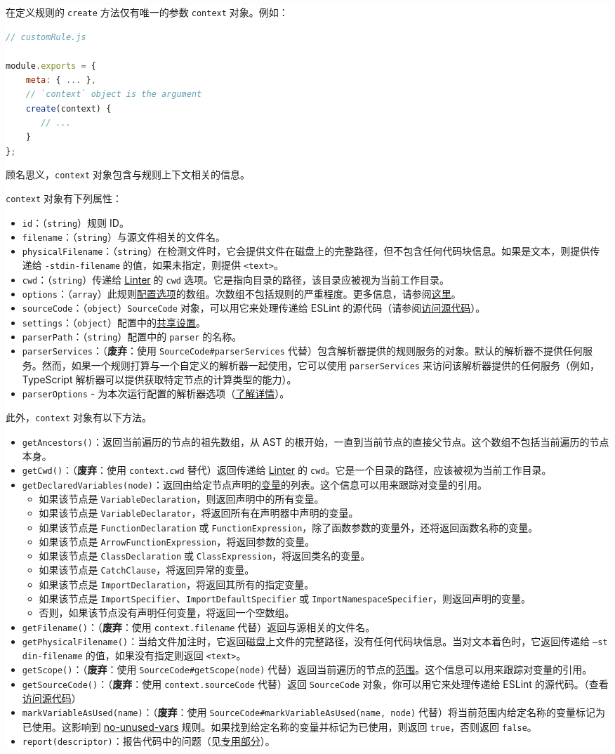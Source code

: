 在定义规则的 `create` 方法仅有唯一的参数 `context` 对象。例如：

```js
// customRule.js

module.exports = {
    meta: { ... },
    // `context` object is the argument
    create(context) {
       // ...
    }
};
```

顾名思义，`context` 对象包含与规则上下文相关的信息。

`context` 对象有下列属性：

* `id`：（`string`）规则 ID。
* `filename`：（`string`）与源文件相关的文件名。
* `physicalFilename`：（`string`）在检测文件时，它会提供文件在磁盘上的完整路径，但不包含任何代码块信息。如果是文本，则提供传递给 `-stdin-filename` 的值，如果未指定，则提供 `<text>`。
* `cwd`：（`string`）传递给 [Linter](../integrate/nodejs-api#linter) 的 `cwd` 选项。它是指向目录的路径，该目录应被视为当前工作目录。
* `options`：（`array`）此规则[配置选项](../use/configure/rules)的数组。次数组不包括规则的严重程度。更多信息，请参阅[这里](#访问传递给规则的选项)。
* `sourceCode`：（`object`）`SourceCode` 对象，可以用它来处理传递给 ESLint 的源代码（请参阅[访问源代码](#访问源代码)）。
* `settings`：（`object`）配置中的[共享设置](../use/configure/configuration-files#添加共享设置)。
* `parserPath`：（`string`）配置中的 `parser` 的名称。
* `parserServices`：（**废弃**：使用 `SourceCode#parserServices` 代替）包含解析器提供的规则服务的对象。默认的解析器不提供任何服务。然而，如果一个规则打算与一个自定义的解析器一起使用，它可以使用 `parserServices` 来访问该解析器提供的任何服务（例如，TypeScript 解析器可以提供获取特定节点的计算类型的能力）。
* `parserOptions` - 为本次运行配置的解析器选项（[了解详情](../use/configure/language-options#指定解析器选项)）。

此外，`context` 对象有以下方法。

* `getAncestors()`：返回当前遍历的节点的祖先数组，从 AST 的根开始，一直到当前节点的直接父节点。这个数组不包括当前遍历的节点本身。
* `getCwd()`：（**废弃**：使用 `context.cwd` 替代）返回传递给 [Linter](../integrate/nodejs-api#linter) 的 `cwd`。它是一个目录的路径，应该被视为当前工作目录。
* `getDeclaredVariables(node)`：返回由给定节点声明的[变量](./scope-manager-interface#variable-接口)的列表。这个信息可以用来跟踪对变量的引用。
    * 如果该节点是 `VariableDeclaration`，则返回声明中的所有变量。
    * 如果该节点是 `VariableDeclarator`，将返回所有在声明器中声明的变量。
    * 如果该节点是 `FunctionDeclaration` 或 `FunctionExpression`，除了函数参数的变量外，还将返回函数名称的变量。
    * 如果该节点是 `ArrowFunctionExpression`，将返回参数的变量。
    * 如果该节点是 `ClassDeclaration` 或 `ClassExpression`，将返回类名的变量。
    * 如果该节点是 `CatchClause`，将返回异常的变量。
    * 如果该节点是 `ImportDeclaration`，将返回其所有的指定变量。
    * 如果该节点是 `ImportSpecifier`、`ImportDefaultSpecifier` 或 `ImportNamespaceSpecifier`，则返回声明的变量。
    * 否则，如果该节点没有声明任何变量，将返回一个空数组。
* `getFilename()`：（**废弃**：使用 `context.filename` 代替）返回与源相关的文件名。
* `getPhysicalFilename()`：当给文件加注时，它返回磁盘上文件的完整路径，没有任何代码块信息。当对文本着色时，它返回传递给 `—stdin-filename` 的值，如果没有指定则返回 `<text>`。
* `getScope()`：（**废弃**：使用 `SourceCode#getScope(node)` 代替）返回当前遍历的节点的[范围](./scope-manager-interface#scope-接口)。这个信息可以用来跟踪对变量的引用。
* `getSourceCode()`：（**废弃**：使用 `context.sourceCode` 代替）返回 `SourceCode` 对象，你可以用它来处理传递给 ESLint 的源代码。（查看[访问源代码](#访问源代码)）
* `markVariableAsUsed(name)`：（**废弃**：使用 `SourceCode#markVariableAsUsed(name, node)` 代替）将当前范围内给定名称的变量标记为已使用。这影响到 [no-unused-vars](../rules/no-unused-vars) 规则。如果找到给定名称的变量并标记为已使用，则返回 `true`，否则返回 `false`。
* `report(descriptor)`：报告代码中的问题（见[专用部分](#报告问题)）。
